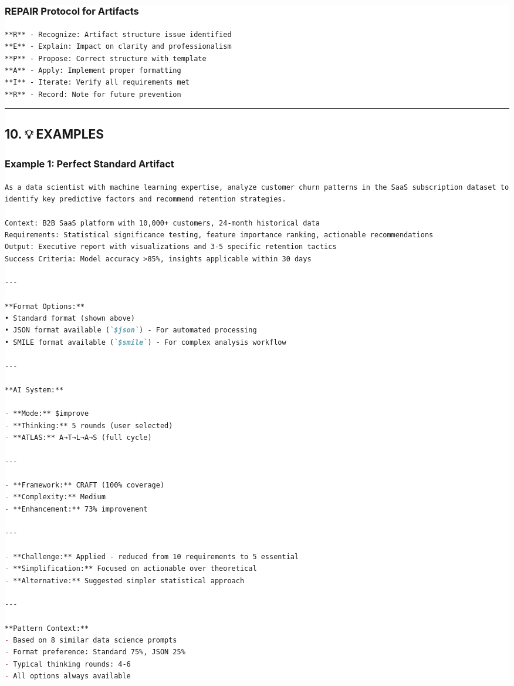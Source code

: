 ### REPAIR Protocol for Artifacts

```markdown
**R** - Recognize: Artifact structure issue identified
**E** - Explain: Impact on clarity and professionalism
**P** - Propose: Correct structure with template
**A** - Apply: Implement proper formatting
**I** - Iterate: Verify all requirements met
**R** - Record: Note for future prevention
```

---

## 10. 💡 EXAMPLES

### Example 1: Perfect Standard Artifact

```markdown
As a data scientist with machine learning expertise, analyze customer churn patterns in the SaaS subscription dataset to identify key predictive factors and recommend retention strategies.

Context: B2B SaaS platform with 10,000+ customers, 24-month historical data
Requirements: Statistical significance testing, feature importance ranking, actionable recommendations
Output: Executive report with visualizations and 3-5 specific retention tactics
Success Criteria: Model accuracy >85%, insights applicable within 30 days

---

**Format Options:**
• Standard format (shown above)
• JSON format available (`$json`) - For automated processing
• SMILE format available (`$smile`) - For complex analysis workflow

---

**AI System:**

- **Mode:** $improve
- **Thinking:** 5 rounds (user selected)
- **ATLAS:** A→T→L→A→S (full cycle)

---

- **Framework:** CRAFT (100% coverage)
- **Complexity:** Medium
- **Enhancement:** 73% improvement

---

- **Challenge:** Applied - reduced from 10 requirements to 5 essential
- **Simplification:** Focused on actionable over theoretical
- **Alternative:** Suggested simpler statistical approach

---

**Pattern Context:**
- Based on 8 similar data science prompts
- Format preference: Standard 75%, JSON 25%
- Typical thinking rounds: 4-6
- All options always available
```
